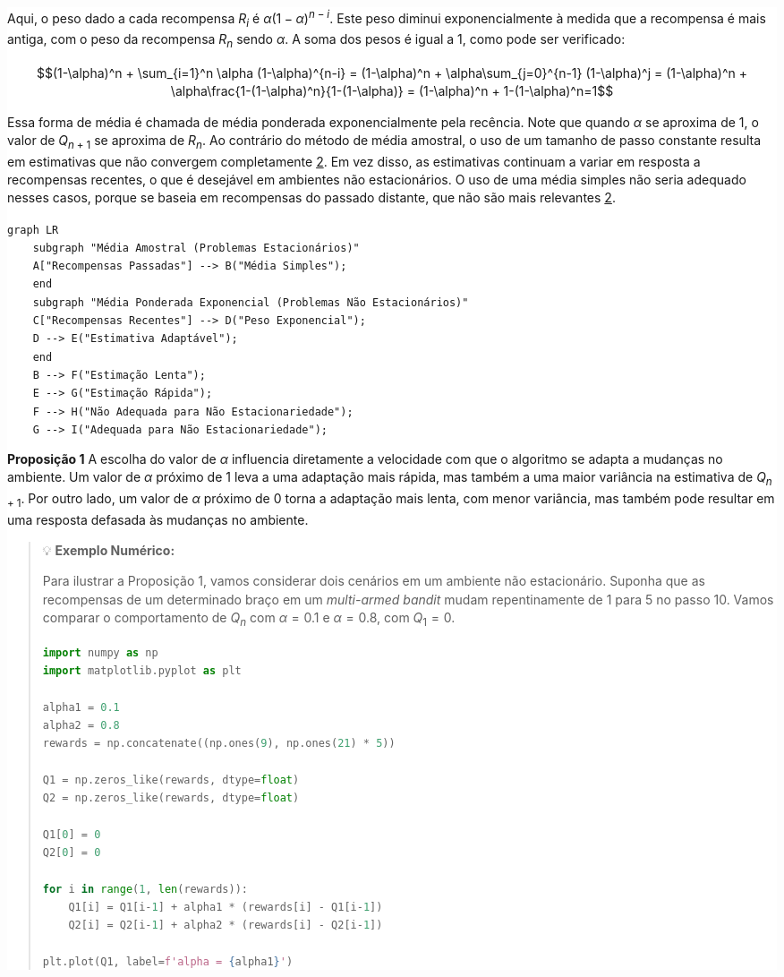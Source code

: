Aqui, o peso dado a cada recompensa $R_i$ é $\alpha(1-\alpha)^{n-i}$. Este peso diminui exponencialmente à medida que a recompensa é mais antiga, com o peso da recompensa $R_n$ sendo $\alpha$. A soma dos pesos é igual a 1, como pode ser verificado:

$$(1-\alpha)^n + \sum_{i=1}^n \alpha (1-\alpha)^{n-i} = (1-\alpha)^n + \alpha\sum_{j=0}^{n-1} (1-\alpha)^j = (1-\alpha)^n + \alpha\frac{1-(1-\alpha)^n}{1-(1-\alpha)} = (1-\alpha)^n + 1-(1-\alpha)^n=1$$

Essa forma de média é chamada de média ponderada exponencialmente pela recência. Note que quando $\alpha$ se aproxima de 1, o valor de $Q_{n+1}$ se aproxima de $R_n$.
Ao contrário do método de média amostral, o uso de um tamanho de passo constante resulta em estimativas que não convergem completamente [2](https://chatgpt.com/c/67829922-359c-8011-96dd-970c04ed772c#user-content-fn-2). Em vez disso, as estimativas continuam a variar em resposta a recompensas recentes, o que é desejável em ambientes não estacionários. O uso de uma média simples não seria adequado nesses casos, porque se baseia em recompensas do passado distante, que não são mais relevantes [2](https://chatgpt.com/c/67829922-359c-8011-96dd-970c04ed772c#user-content-fn-2).

```mermaid
graph LR
    subgraph "Média Amostral (Problemas Estacionários)"
    A["Recompensas Passadas"] --> B("Média Simples");
    end
    subgraph "Média Ponderada Exponencial (Problemas Não Estacionários)"
    C["Recompensas Recentes"] --> D("Peso Exponencial");
    D --> E("Estimativa Adaptável");
    end
    B --> F("Estimação Lenta");
    E --> G("Estimação Rápida");
    F --> H("Não Adequada para Não Estacionariedade");
    G --> I("Adequada para Não Estacionariedade");

```

**Proposição 1**
A escolha do valor de $\alpha$ influencia diretamente a velocidade com que o algoritmo se adapta a mudanças no ambiente. Um valor de $\alpha$ próximo de 1 leva a uma adaptação mais rápida, mas também a uma maior variância na estimativa de $Q_{n+1}$. Por outro lado, um valor de $\alpha$ próximo de 0 torna a adaptação mais lenta, com menor variância, mas também pode resultar em uma resposta defasada às mudanças no ambiente.

> 💡 **Exemplo Numérico:**
>
> Para ilustrar a Proposição 1, vamos considerar dois cenários em um ambiente não estacionário. Suponha que as recompensas de um determinado braço em um *multi-armed bandit* mudam repentinamente de 1 para 5 no passo 10. Vamos comparar o comportamento de $Q_n$ com $\alpha = 0.1$ e $\alpha = 0.8$, com $Q_1=0$.
>
> ```python
> import numpy as np
> import matplotlib.pyplot as plt
>
> alpha1 = 0.1
> alpha2 = 0.8
> rewards = np.concatenate((np.ones(9), np.ones(21) * 5))
>
> Q1 = np.zeros_like(rewards, dtype=float)
> Q2 = np.zeros_like(rewards, dtype=float)
>
> Q1[0] = 0
> Q2[0] = 0
>
> for i in range(1, len(rewards)):
>     Q1[i] = Q1[i-1] + alpha1 * (rewards[i] - Q1[i-1])
>     Q2[i] = Q2[i-1] + alpha2 * (rewards[i] - Q2[i-1])
>
> plt.plot(Q1, label=f'alpha = {alpha1}')

[^1]: "The most important feature distinguishing reinforcement learning from other types of learning is that it uses training information that evaluates the actions taken rather than instructs by giving correct actions. This is what creates the need for active exploration, for an explicit search for good behavior." *(Trecho de Chapter 2: Multi-armed Bandits)*
[^2]: "As noted earlier, we often encounter reinforcement learning problems that are effectively nonstationary. In such cases it makes sense to give more weight to recent rewards than to long-past rewards. One of the most popular ways of doing this is to use a constant step-size parameter." *(Trecho de Chapter 2: Multi-armed Bandits)*